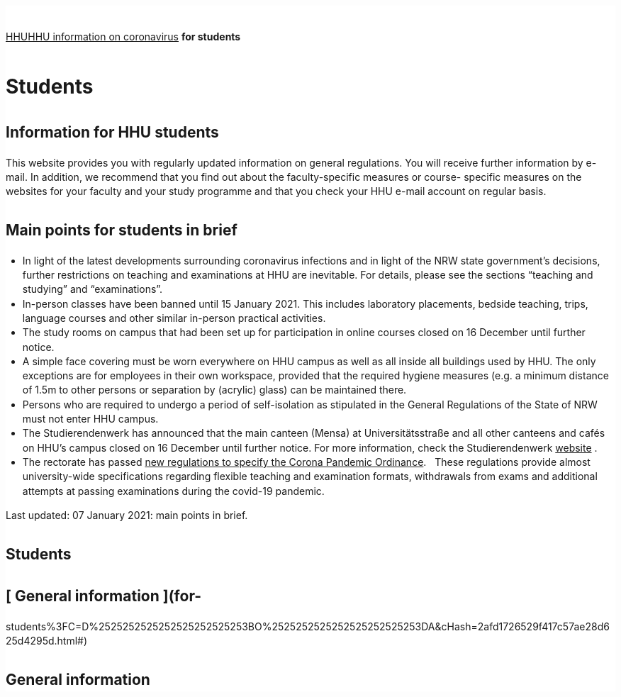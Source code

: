 ![](data:image/gif;base64,R0lGODlhAQABAAAAACwAAAAAAQABAAA=)

[HHU](https://www.hhu.de/en/)[HHU information on coronavirus](index.html)
**for students**

# Students

## Information for HHU students

This website provides you with regularly updated information on general
regulations. You will receive further information by e-mail. In addition, we
recommend that you find out about the faculty-specific measures or course-
specific measures on the websites for your faculty and your study programme
and that you check your HHU e-mail account on regular basis.

## Main points for students in brief

  * In light of the latest developments surrounding coronavirus infections and in light of the NRW state government’s decisions, further restrictions on teaching and examinations at HHU are inevitable. For details, please see the sections “teaching and studying” and “examinations”.
  * In-person classes have been banned until 15 January 2021. This includes laboratory placements, bedside teaching, trips, language courses and other similar in-person practical activities.
  * The study rooms on campus that had been set up for participation in online courses closed on 16 December until further notice.
  * A simple face covering must be worn everywhere on HHU campus as well as all inside all buildings used by HHU. The only exceptions are for employees in their own workspace, provided that the required hygiene measures (e.g. a minimum distance of 1.5m to other persons or separation by (acrylic) glass) can be maintained there.   
  * Persons who are required to undergo a period of self-isolation as stipulated in the General Regulations of the State of NRW must not enter HHU campus.
  * The Studierendenwerk has announced that the main canteen (Mensa) at Universitätsstraße and all other canteens and cafés on HHU’s campus closed on 16 December until further notice. For more information, check the Studierendenwerk [website](https://www.stw-d.de) .
  * The rectorate has passed [ new regulations to specify the Corona Pandemic Ordinance](https://www.corona.hhu.de/fileadmin/redaktion/ZUV/Justitiariat/Amtliche_Bekanntmachungen/2020/2020_12_10_AB_66.pdf).   These regulations provide almost university-wide specifications regarding flexible teaching and examination formats, withdrawals from exams and additional attempts at passing examinations during the covid-19 pandemic.

Last updated: 07 January 2021: main points in brief.

## Students

## [ General information ](for-
students%3FC=D%2525252525252525252525253BO%2525252525252525252525253DA&cHash=2afd1726529f417c57ae28d625d4295d.html#)

## General information
